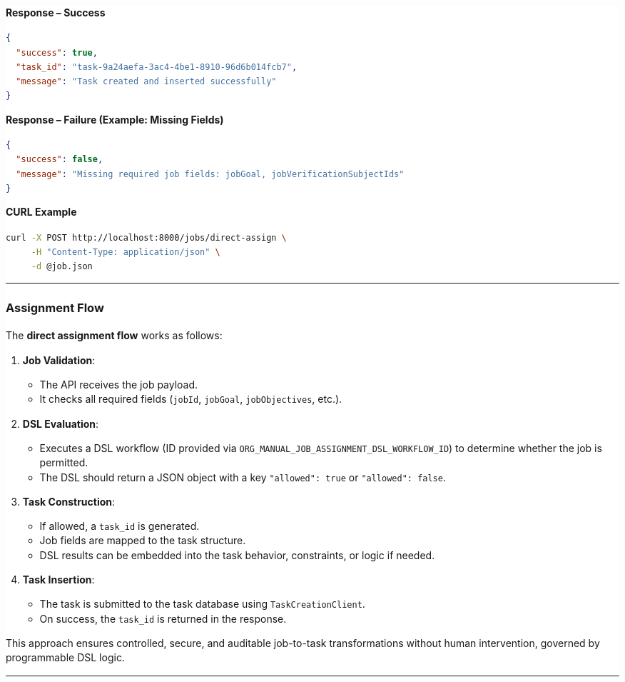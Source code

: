 **Response – Success**

```json
{
  "success": true,
  "task_id": "task-9a24aefa-3ac4-4be1-8910-96d6b014fcb7",
  "message": "Task created and inserted successfully"
}
```

**Response – Failure (Example: Missing Fields)**

```json
{
  "success": false,
  "message": "Missing required job fields: jobGoal, jobVerificationSubjectIds"
}
```

**CURL Example**

```bash
curl -X POST http://localhost:8000/jobs/direct-assign \
     -H "Content-Type: application/json" \
     -d @job.json
```

---

### Assignment Flow

The **direct assignment flow** works as follows:

1. **Job Validation**:

   * The API receives the job payload.
   * It checks all required fields (`jobId`, `jobGoal`, `jobObjectives`, etc.).

2. **DSL Evaluation**:

   * Executes a DSL workflow (ID provided via `ORG_MANUAL_JOB_ASSIGNMENT_DSL_WORKFLOW_ID`) to determine whether the job is permitted.
   * The DSL should return a JSON object with a key `"allowed": true` or `"allowed": false`.

3. **Task Construction**:

   * If allowed, a `task_id` is generated.
   * Job fields are mapped to the task structure.
   * DSL results can be embedded into the task behavior, constraints, or logic if needed.

4. **Task Insertion**:

   * The task is submitted to the task database using `TaskCreationClient`.
   * On success, the `task_id` is returned in the response.

This approach ensures controlled, secure, and auditable job-to-task transformations without human intervention, governed by programmable DSL logic.

---
